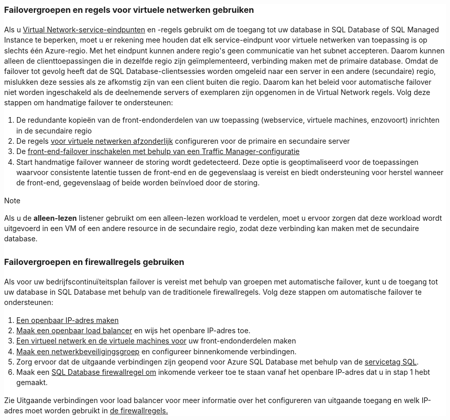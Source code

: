 ### <a name="using-failover-groups-and-virtual-network-rules"></a>Failovergroepen en regels voor virtuele netwerken gebruiken

Als u [Virtual Network-service-eindpunten](vnet-service-endpoint-rule-overview.md) en -regels gebruikt om de toegang tot uw database in SQL Database of SQL Managed Instance te beperken, moet u er rekening mee houden dat elk service-eindpunt voor virtuele netwerken van toepassing is op slechts één Azure-regio. Met het eindpunt kunnen andere regio's geen communicatie van het subnet accepteren. Daarom kunnen alleen de clienttoepassingen die in dezelfde regio zijn geïmplementeerd, verbinding maken met de primaire database. Omdat de failover tot gevolg heeft dat de SQL Database-clientsessies worden omgeleid naar een server in een andere (secundaire) regio, mislukken deze sessies als ze afkomstig zijn van een client buiten die regio. Daarom kan het beleid voor automatische failover niet worden ingeschakeld als de deelnemende servers of exemplaren zijn opgenomen in de Virtual Network regels. Volg deze stappen om handmatige failover te ondersteunen:

1. De redundante kopieën van de front-endonderdelen van uw toepassing (webservice, virtuele machines, enzovoort) inrichten in de secundaire regio
2. De regels [voor virtuele netwerken afzonderlijk](vnet-service-endpoint-rule-overview.md) configureren voor de primaire en secundaire server
3. De [front-end-failover inschakelen met behulp van een Traffic Manager-configuratie](designing-cloud-solutions-for-disaster-recovery.md#scenario-1-using-two-azure-regions-for-business-continuity-with-minimal-downtime)
4. Start handmatige failover wanneer de storing wordt gedetecteerd. Deze optie is geoptimaliseerd voor de toepassingen waarvoor consistente latentie tussen de front-end en de gegevenslaag is vereist en biedt ondersteuning voor herstel wanneer de front-end, gegevenslaag of beide worden beïnvloed door de storing.

> [!NOTE]
> Als u de **alleen-lezen** listener gebruikt om een alleen-lezen workload te verdelen, moet u ervoor zorgen dat deze workload wordt uitgevoerd in een VM of een andere resource in de secundaire regio, zodat deze verbinding kan maken met de secundaire database.

### <a name="use-failover-groups-and-firewall-rules"></a>Failovergroepen en firewallregels gebruiken

Als voor uw bedrijfscontinuïteitsplan failover is vereist met behulp van groepen met automatische failover, kunt u de toegang tot uw database in SQL Database met behulp van de traditionele firewallregels. Volg deze stappen om automatische failover te ondersteunen:

1. [Een openbaar IP-adres maken](../../virtual-network/virtual-network-public-ip-address.md#create-a-public-ip-address)
2. [Maak een openbaar load balancer](../../load-balancer/quickstart-load-balancer-standard-public-portal.md) en wijs het openbare IP-adres toe.
3. [Een virtueel netwerk en de virtuele machines voor](../../load-balancer/quickstart-load-balancer-standard-public-portal.md) uw front-endonderdelen maken
4. [Maak een netwerkbeveiligingsgroep](../../virtual-network/network-security-groups-overview.md) en configureer binnenkomende verbindingen.
5. Zorg ervoor dat de uitgaande verbindingen zijn geopend voor Azure SQL Database met behulp van de [servicetag SQL](../../virtual-network/network-security-groups-overview.md#service-tags).
6. Maak een [SQL Database firewallregel om](firewall-configure.md) inkomende verkeer toe te staan vanaf het openbare IP-adres dat u in stap 1 hebt gemaakt.

Zie Uitgaande verbindingen voor load balancer voor meer informatie over het configureren van uitgaande toegang en welk IP-adres moet worden gebruikt in [de firewallregels.](../../load-balancer/load-balancer-outbound-connections.md)
